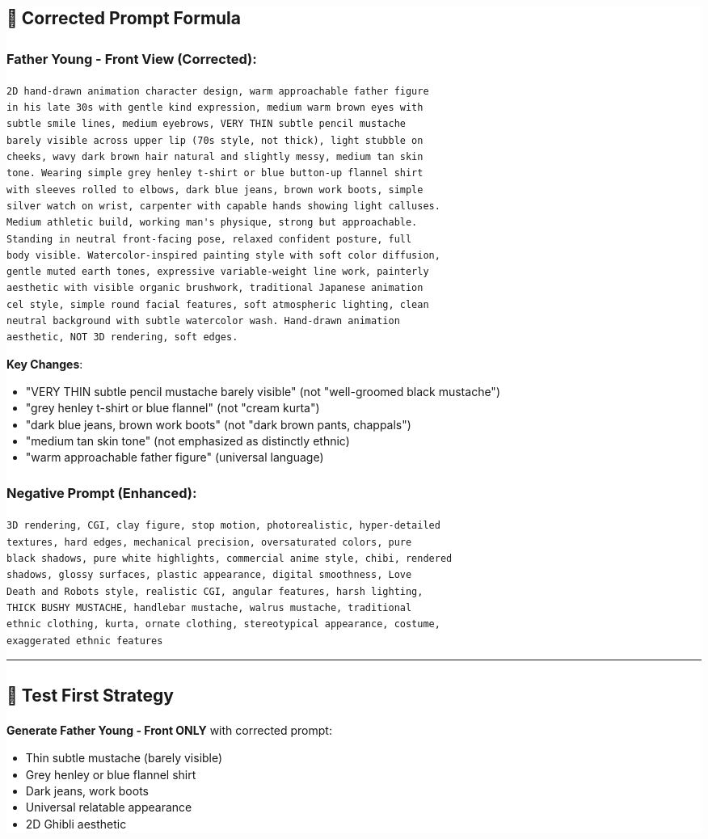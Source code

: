 
## 📝 Corrected Prompt Formula

### Father Young - Front View (Corrected):

```
2D hand-drawn animation character design, warm approachable father figure
in his late 30s with gentle kind expression, medium warm brown eyes with
subtle smile lines, medium eyebrows, VERY THIN subtle pencil mustache
barely visible across upper lip (70s style, not thick), light stubble on
cheeks, wavy dark brown hair natural and slightly messy, medium tan skin
tone. Wearing simple grey henley t-shirt or blue button-up flannel shirt
with sleeves rolled to elbows, dark blue jeans, brown work boots, simple
silver watch on wrist, carpenter with capable hands showing light calluses.
Medium athletic build, working man's physique, strong but approachable.
Standing in neutral front-facing pose, relaxed confident posture, full
body visible. Watercolor-inspired painting style with soft color diffusion,
gentle muted earth tones, expressive variable-weight line work, painterly
aesthetic with visible organic brushwork, traditional Japanese animation
cel style, simple round facial features, soft atmospheric lighting, clean
neutral background with subtle watercolor wash. Hand-drawn animation
aesthetic, NOT 3D rendering, soft edges.
```

**Key Changes**:
- "VERY THIN subtle pencil mustache barely visible" (not "well-groomed black mustache")
- "grey henley t-shirt or blue flannel" (not "cream kurta")
- "dark blue jeans, brown work boots" (not "dark brown pants, chappals")
- "medium tan skin tone" (not emphasized as distinctly ethnic)
- "warm approachable father figure" (universal language)

### Negative Prompt (Enhanced):

```
3D rendering, CGI, clay figure, stop motion, photorealistic, hyper-detailed
textures, hard edges, mechanical precision, oversaturated colors, pure
black shadows, pure white highlights, commercial anime style, chibi, rendered
shadows, glossy surfaces, plastic appearance, digital smoothness, Love
Death and Robots style, realistic CGI, angular features, harsh lighting,
THICK BUSHY MUSTACHE, handlebar mustache, walrus mustache, traditional
ethnic clothing, kurta, ornate clothing, stereotypical appearance, costume,
exaggerated ethnic features
```

---

## 🎯 Test First Strategy

**Generate Father Young - Front ONLY** with corrected prompt:
- Thin subtle mustache (barely visible)
- Grey henley or blue flannel shirt
- Dark jeans, work boots
- Universal relatable appearance
- 2D Ghibli aesthetic
